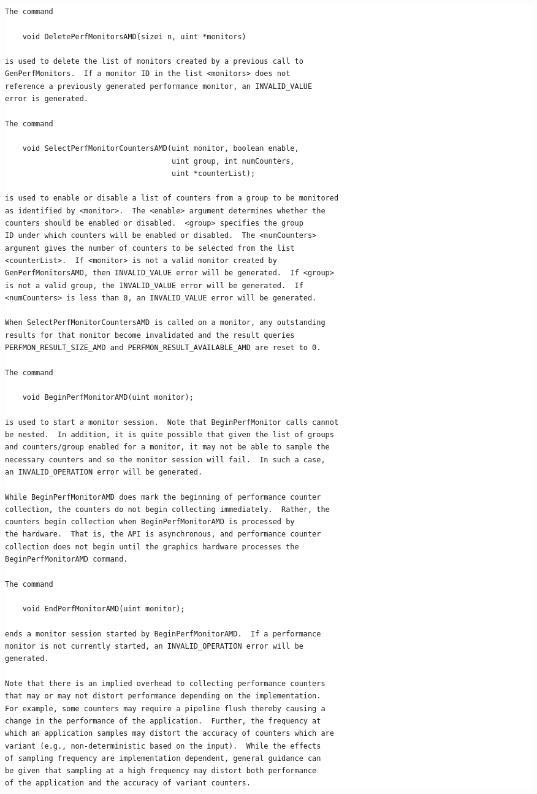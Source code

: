     The command
    
        void DeletePerfMonitorsAMD(sizei n, uint *monitors)
        
    is used to delete the list of monitors created by a previous call to 
    GenPerfMonitors.  If a monitor ID in the list <monitors> does not 
    reference a previously generated performance monitor, an INVALID_VALUE
    error is generated.
    
    The command 
    
        void SelectPerfMonitorCountersAMD(uint monitor, boolean enable, 
                                          uint group, int numCounters, 
                                          uint *counterList);
        
    is used to enable or disable a list of counters from a group to be monitored 
    as identified by <monitor>.  The <enable> argument determines whether the
    counters should be enabled or disabled.  <group> specifies the group
    ID under which counters will be enabled or disabled.  The <numCounters>
    argument gives the number of counters to be selected from the list 
    <counterList>.  If <monitor> is not a valid monitor created by 
    GenPerfMonitorsAMD, then INVALID_VALUE error will be generated.  If <group>
    is not a valid group, the INVALID_VALUE error will be generated.  If 
    <numCounters> is less than 0, an INVALID_VALUE error will be generated. 

    When SelectPerfMonitorCountersAMD is called on a monitor, any outstanding 
    results for that monitor become invalidated and the result queries 
    PERFMON_RESULT_SIZE_AMD and PERFMON_RESULT_AVAILABLE_AMD are reset to 0.
    
    The command
    
        void BeginPerfMonitorAMD(uint monitor);
        
    is used to start a monitor session.  Note that BeginPerfMonitor calls cannot 
    be nested.  In addition, it is quite possible that given the list of groups 
    and counters/group enabled for a monitor, it may not be able to sample the 
    necessary counters and so the monitor session will fail.  In such a case,
    an INVALID_OPERATION error will be generated.

    While BeginPerfMonitorAMD does mark the beginning of performance counter
    collection, the counters do not begin collecting immediately.  Rather, the
    counters begin collection when BeginPerfMonitorAMD is processed by
    the hardware.  That is, the API is asynchronous, and performance counter
    collection does not begin until the graphics hardware processes the
    BeginPerfMonitorAMD command.  
    
    The command
    
        void EndPerfMonitorAMD(uint monitor);
        
    ends a monitor session started by BeginPerfMonitorAMD.  If a performance 
    monitor is not currently started, an INVALID_OPERATION error will be 
    generated.
    
    Note that there is an implied overhead to collecting performance counters
    that may or may not distort performance depending on the implementation.  
    For example, some counters may require a pipeline flush thereby causing a
    change in the performance of the application.  Further, the frequency at 
    which an application samples may distort the accuracy of counters which are 
    variant (e.g., non-deterministic based on the input).  While the effects 
    of sampling frequency are implementation dependent, general guidance can
    be given that sampling at a high frequency may distort both performance
    of the application and the accuracy of variant counters.
